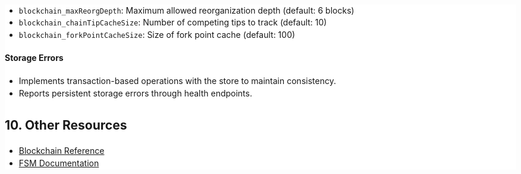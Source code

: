 - `blockchain_maxReorgDepth`: Maximum allowed reorganization depth (default: 6 blocks)
- `blockchain_chainTipCacheSize`: Number of competing tips to track (default: 10)
- `blockchain_forkPointCacheSize`: Size of fork point cache (default: 100)

#### Storage Errors

- Implements transaction-based operations with the store to maintain consistency.
- Reports persistent storage errors through health endpoints.

## 10. Other Resources

- [Blockchain Reference](../../references/services/blockchain_reference.md)
- [FSM Documentation](../architecture/stateManagement.md)
